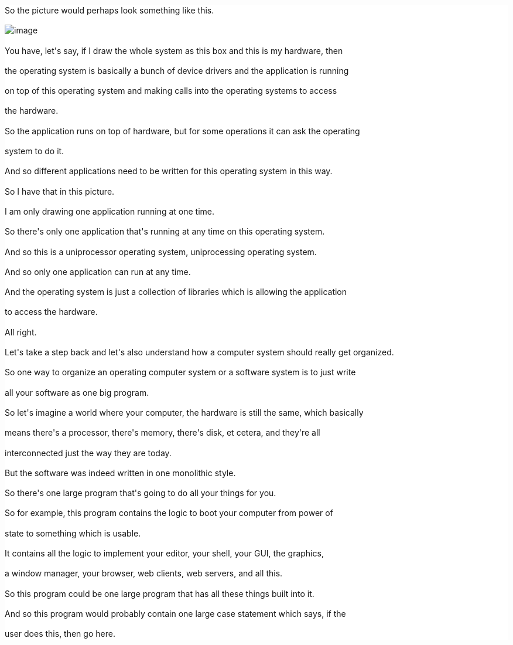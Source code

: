 So the picture would perhaps look something like this.

![image](https://github.com/akshaymalik1995/notes/assets/55041489/0465691c-f516-4f03-b7b5-88513cbd3c7d)


You have, let's say, if I draw the whole system as this box and this is my hardware, then

the operating system is basically a bunch of device drivers and the application is running

on top of this operating system and making calls into the operating systems to access

the hardware.

So the application runs on top of hardware, but for some operations it can ask the operating

system to do it.

And so different applications need to be written for this operating system in this way.

So I have that in this picture.

I am only drawing one application running at one time.

So there's only one application that's running at any time on this operating system.

And so this is a uniprocessor operating system, uniprocessing operating system.

And so only one application can run at any time.

And the operating system is just a collection of libraries which is allowing the application

to access the hardware.

All right.

Let's take a step back and let's also understand how a computer system should really get organized.

So one way to organize an operating computer system or a software system is to just write

all your software as one big program.

So let's imagine a world where your computer, the hardware is still the same, which basically

means there's a processor, there's memory, there's disk, et cetera, and they're all

interconnected just the way they are today.

But the software was indeed written in one monolithic style.

So there's one large program that's going to do all your things for you.

So for example, this program contains the logic to boot your computer from power of

state to something which is usable.

It contains all the logic to implement your editor, your shell, your GUI, the graphics,

a window manager, your browser, web clients, web servers, and all this.

So this program could be one large program that has all these things built into it.

And so this program would probably contain one large case statement which says, if the

user does this, then go here.
